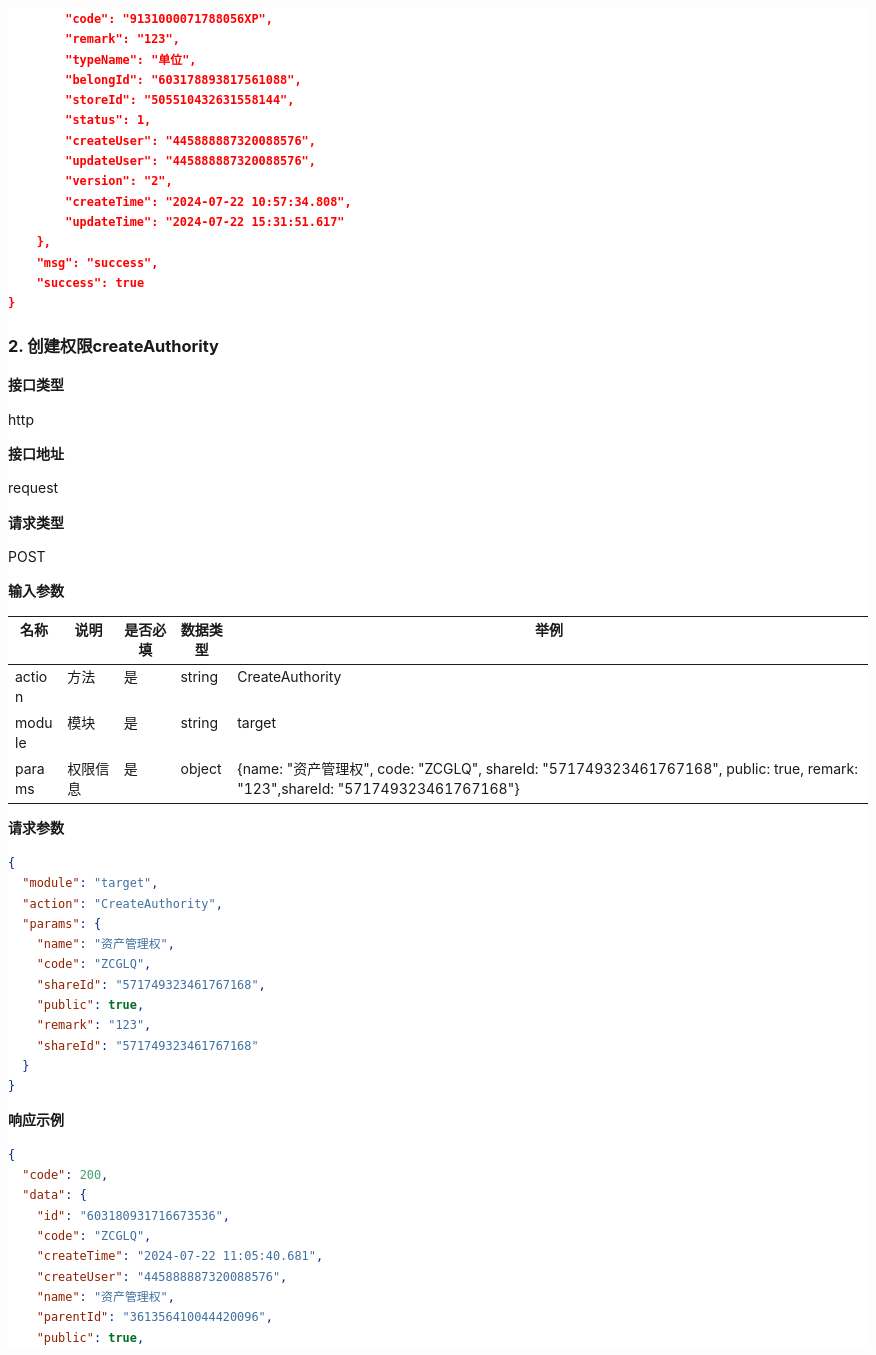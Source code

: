 ```json
        "code": "9131000071788056XP",
        "remark": "123",
        "typeName": "单位",
        "belongId": "603178893817561088",
        "storeId": "505510432631558144",
        "status": 1,
        "createUser": "445888887320088576",
        "updateUser": "445888887320088576",
        "version": "2",
        "createTime": "2024-07-22 10:57:34.808",
        "updateTime": "2024-07-22 15:31:51.617"
    },
    "msg": "success",
    "success": true
}
```
### 2. 创建权限createAuthority

**接口类型**

http

**接口地址**

request

**请求类型**

POST

**输入参数**

| 名称  | 说明  | 是否必填 | 数据类型 | 举例  |
| --- | --- | --- | --- | --- |
| action | 方法  | 是   | string | CreateAuthority |
| module | 模块  | 是   | string | target |
| params | 权限信息 | 是   | object | {name: "资产管理权", code: "ZCGLQ", shareId: "571749323461767168", public: true, remark: "123",shareId: "571749323461767168"} |

**请求参数** 
```json
{
  "module": "target",
  "action": "CreateAuthority",
  "params": {
    "name": "资产管理权",
    "code": "ZCGLQ",
    "shareId": "571749323461767168",
    "public": true,
    "remark": "123",
    "shareId": "571749323461767168"
  }
}
```
**响应示例**
```json
{
  "code": 200,
  "data": {
    "id": "603180931716673536",
    "code": "ZCGLQ",
    "createTime": "2024-07-22 11:05:40.681",
    "createUser": "445888887320088576",
    "name": "资产管理权",
    "parentId": "361356410044420096",
    "public": true,
```